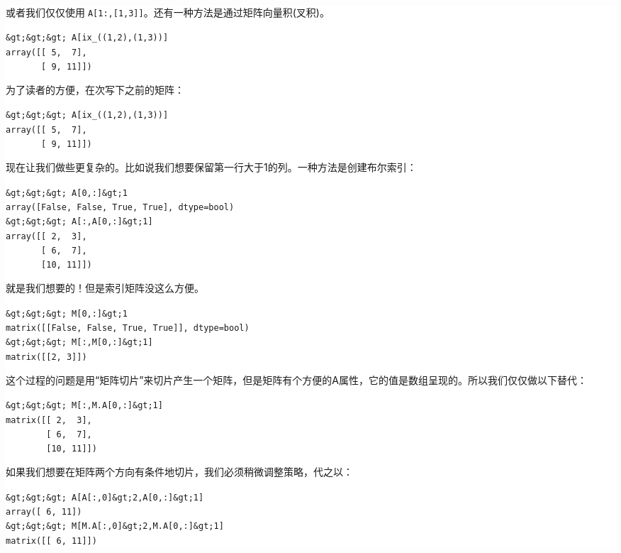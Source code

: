 或者我们仅仅使用 `A[1:,[1,3]]`。还有一种方法是通过矩阵向量积(叉积)。

```
&gt;&gt;&gt; A[ix_((1,2),(1,3))]
array([[ 5,  7],
       [ 9, 11]])

```

为了读者的方便，在次写下之前的矩阵：

```
&gt;&gt;&gt; A[ix_((1,2),(1,3))]
array([[ 5,  7],
       [ 9, 11]])

```

现在让我们做些更复杂的。比如说我们想要保留第一行大于1的列。一种方法是创建布尔索引：

```
&gt;&gt;&gt; A[0,:]&gt;1
array([False, False, True, True], dtype=bool)
&gt;&gt;&gt; A[:,A[0,:]&gt;1]
array([[ 2,  3],
       [ 6,  7],
       [10, 11]])

```

就是我们想要的！但是索引矩阵没这么方便。

```
&gt;&gt;&gt; M[0,:]&gt;1
matrix([[False, False, True, True]], dtype=bool)
&gt;&gt;&gt; M[:,M[0,:]&gt;1]
matrix([[2, 3]])

```

这个过程的问题是用“矩阵切片”来切片产生一个矩阵，但是矩阵有个方便的A属性，它的值是数组呈现的。所以我们仅仅做以下替代：

```
&gt;&gt;&gt; M[:,M.A[0,:]&gt;1]
matrix([[ 2,  3],
        [ 6,  7],
        [10, 11]])

```

如果我们想要在矩阵两个方向有条件地切片，我们必须稍微调整策略，代之以：

```
&gt;&gt;&gt; A[A[:,0]&gt;2,A[0,:]&gt;1]
array([ 6, 11])
&gt;&gt;&gt; M[M.A[:,0]&gt;2,M.A[0,:]&gt;1]
matrix([[ 6, 11]])

```
